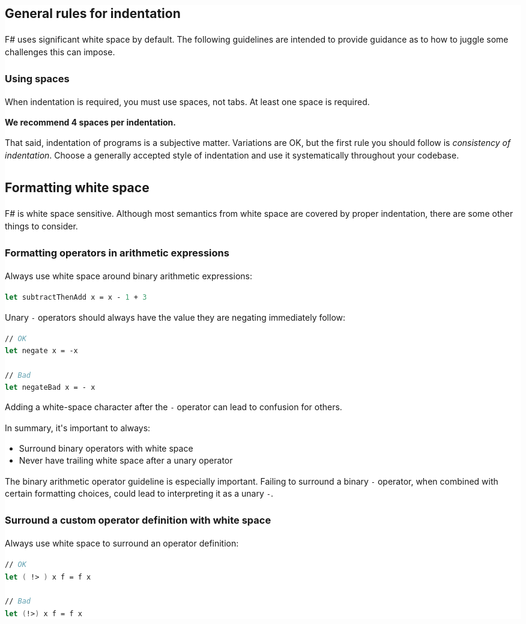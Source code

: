 ## General rules for indentation

F# uses significant white space by default. The following guidelines are intended to provide guidance as to how to juggle some challenges this can impose.

### Using spaces

When indentation is required, you must use spaces, not tabs. At least one space is required.

**We recommend 4 spaces per indentation.**

That said, indentation of programs is a subjective matter. Variations are OK, but the first rule you should follow is *consistency of indentation*. Choose a generally accepted style of indentation and use it systematically throughout your codebase.

## Formatting white space

F# is white space sensitive. Although most semantics from white space are covered by proper indentation, there are some other things to consider.

### Formatting operators in arithmetic expressions

Always use white space around binary arithmetic expressions:

```fsharp
let subtractThenAdd x = x - 1 + 3
```

Unary `-` operators should always have the value they are negating immediately follow:

```fsharp
// OK
let negate x = -x

// Bad
let negateBad x = - x
```

Adding a white-space character after the `-` operator can lead to confusion for others.

In summary, it's important to always:

* Surround binary operators with white space
* Never have trailing white space after a unary operator

The binary arithmetic operator guideline is especially important. Failing to surround a binary `-` operator, when combined with certain formatting choices, could lead to interpreting it as a unary `-`.

### Surround a custom operator definition with white space

Always use white space to surround an operator definition:

```fsharp
// OK
let ( !> ) x f = f x

// Bad
let (!>) x f = f x
```

